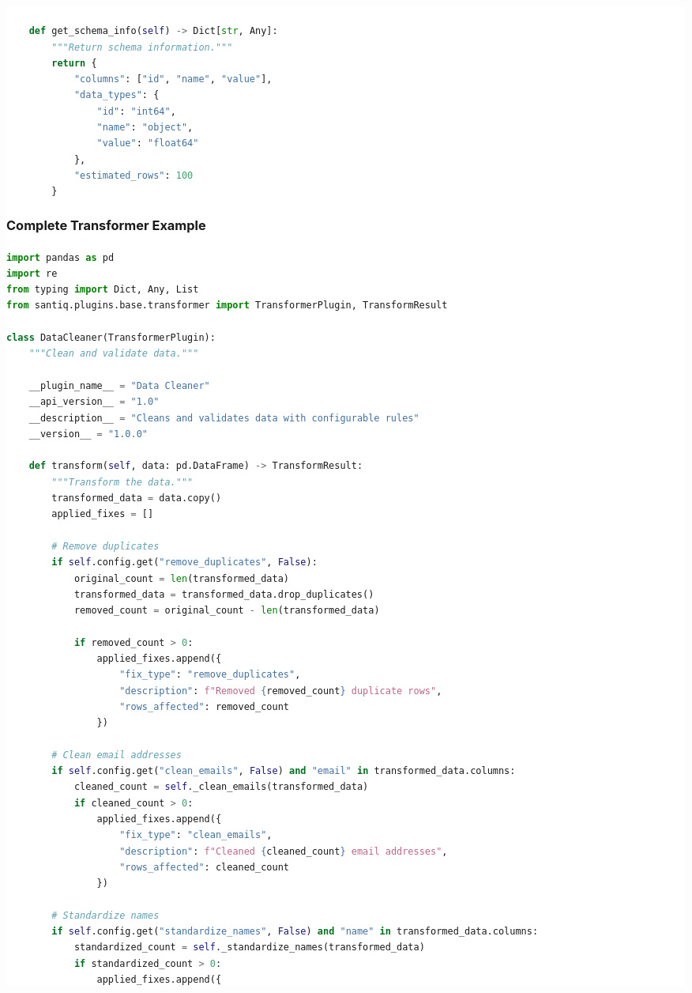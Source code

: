 ```python
    
    def get_schema_info(self) -> Dict[str, Any]:
        """Return schema information."""
        return {
            "columns": ["id", "name", "value"],
            "data_types": {
                "id": "int64",
                "name": "object",
                "value": "float64"
            },
            "estimated_rows": 100
        }
```

### Complete Transformer Example

```python
import pandas as pd
import re
from typing import Dict, Any, List
from santiq.plugins.base.transformer import TransformerPlugin, TransformResult

class DataCleaner(TransformerPlugin):
    """Clean and validate data."""
    
    __plugin_name__ = "Data Cleaner"
    __api_version__ = "1.0"
    __description__ = "Cleans and validates data with configurable rules"
    __version__ = "1.0.0"
    
    def transform(self, data: pd.DataFrame) -> TransformResult:
        """Transform the data."""
        transformed_data = data.copy()
        applied_fixes = []
        
        # Remove duplicates
        if self.config.get("remove_duplicates", False):
            original_count = len(transformed_data)
            transformed_data = transformed_data.drop_duplicates()
            removed_count = original_count - len(transformed_data)
            
            if removed_count > 0:
                applied_fixes.append({
                    "fix_type": "remove_duplicates",
                    "description": f"Removed {removed_count} duplicate rows",
                    "rows_affected": removed_count
                })
        
        # Clean email addresses
        if self.config.get("clean_emails", False) and "email" in transformed_data.columns:
            cleaned_count = self._clean_emails(transformed_data)
            if cleaned_count > 0:
                applied_fixes.append({
                    "fix_type": "clean_emails",
                    "description": f"Cleaned {cleaned_count} email addresses",
                    "rows_affected": cleaned_count
                })
        
        # Standardize names
        if self.config.get("standardize_names", False) and "name" in transformed_data.columns:
            standardized_count = self._standardize_names(transformed_data)
            if standardized_count > 0:
                applied_fixes.append({
```